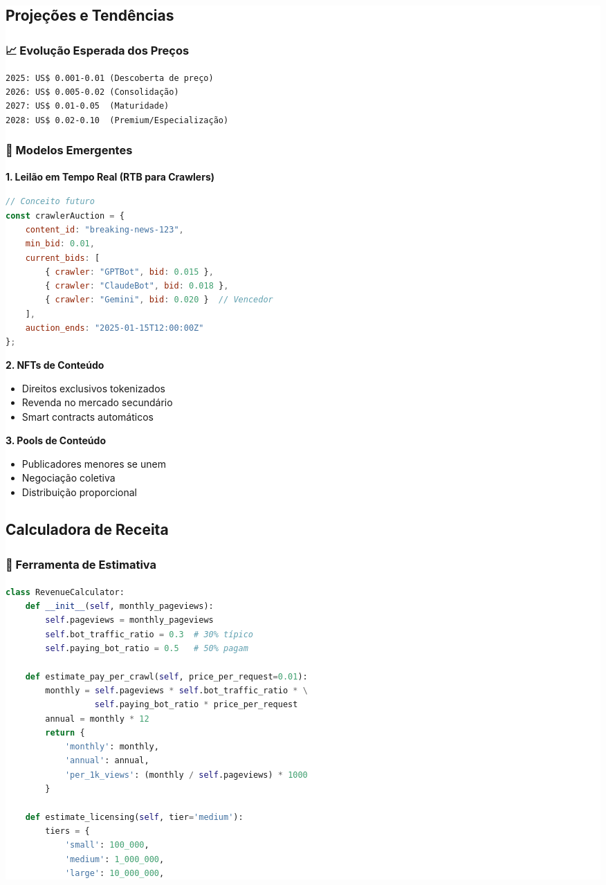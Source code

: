 ## Projeções e Tendências

### 📈 Evolução Esperada dos Preços

```
2025: US$ 0.001-0.01 (Descoberta de preço)
2026: US$ 0.005-0.02 (Consolidação)
2027: US$ 0.01-0.05  (Maturidade)
2028: US$ 0.02-0.10  (Premium/Especialização)
```

### 🔮 Modelos Emergentes

**1. Leilão em Tempo Real (RTB para Crawlers)**
```javascript
// Conceito futuro
const crawlerAuction = {
    content_id: "breaking-news-123",
    min_bid: 0.01,
    current_bids: [
        { crawler: "GPTBot", bid: 0.015 },
        { crawler: "ClaudeBot", bid: 0.018 },
        { crawler: "Gemini", bid: 0.020 }  // Vencedor
    ],
    auction_ends: "2025-01-15T12:00:00Z"
};
```

**2. NFTs de Conteúdo**
- Direitos exclusivos tokenizados
- Revenda no mercado secundário
- Smart contracts automáticos

**3. Pools de Conteúdo**
- Publicadores menores se unem
- Negociação coletiva
- Distribuição proporcional

## Calculadora de Receita

### 🧮 Ferramenta de Estimativa

```python
class RevenueCalculator:
    def __init__(self, monthly_pageviews):
        self.pageviews = monthly_pageviews
        self.bot_traffic_ratio = 0.3  # 30% típico
        self.paying_bot_ratio = 0.5   # 50% pagam
        
    def estimate_pay_per_crawl(self, price_per_request=0.01):
        monthly = self.pageviews * self.bot_traffic_ratio * \
                  self.paying_bot_ratio * price_per_request
        annual = monthly * 12
        return {
            'monthly': monthly,
            'annual': annual,
            'per_1k_views': (monthly / self.pageviews) * 1000
        }
    
    def estimate_licensing(self, tier='medium'):
        tiers = {
            'small': 100_000,
            'medium': 1_000_000,
            'large': 10_000_000,
```